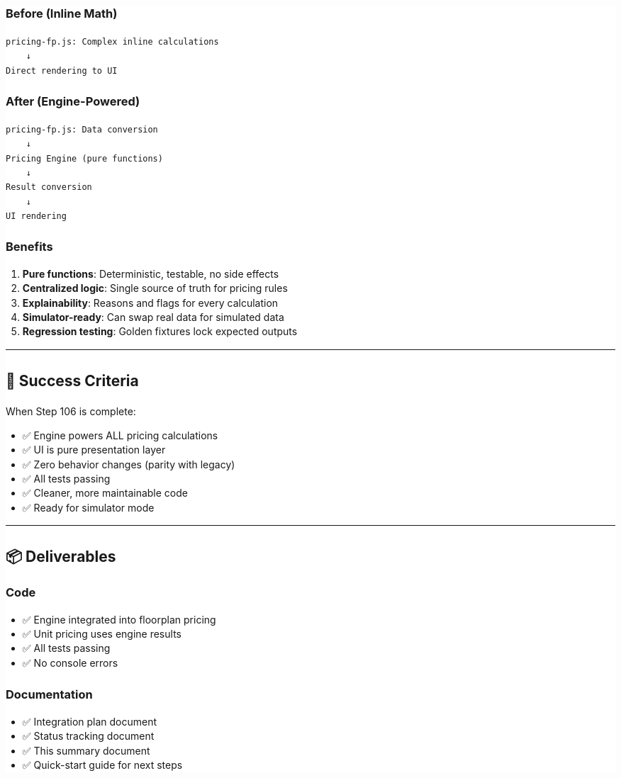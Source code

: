 ### Before (Inline Math)
```
pricing-fp.js: Complex inline calculations
    ↓
Direct rendering to UI
```

### After (Engine-Powered)
```
pricing-fp.js: Data conversion
    ↓
Pricing Engine (pure functions)
    ↓
Result conversion
    ↓
UI rendering
```

### Benefits
1. **Pure functions**: Deterministic, testable, no side effects
2. **Centralized logic**: Single source of truth for pricing rules
3. **Explainability**: Reasons and flags for every calculation
4. **Simulator-ready**: Can swap real data for simulated data
5. **Regression testing**: Golden fixtures lock expected outputs

---

## 🎯 Success Criteria

When Step 106 is complete:
- ✅ Engine powers ALL pricing calculations
- ✅ UI is pure presentation layer
- ✅ Zero behavior changes (parity with legacy)
- ✅ All tests passing
- ✅ Cleaner, more maintainable code
- ✅ Ready for simulator mode

---

## 📦 Deliverables

### Code
- ✅ Engine integrated into floorplan pricing
- ✅ Unit pricing uses engine results
- ✅ All tests passing
- ✅ No console errors

### Documentation
- ✅ Integration plan document
- ✅ Status tracking document
- ✅ This summary document
- ✅ Quick-start guide for next steps
